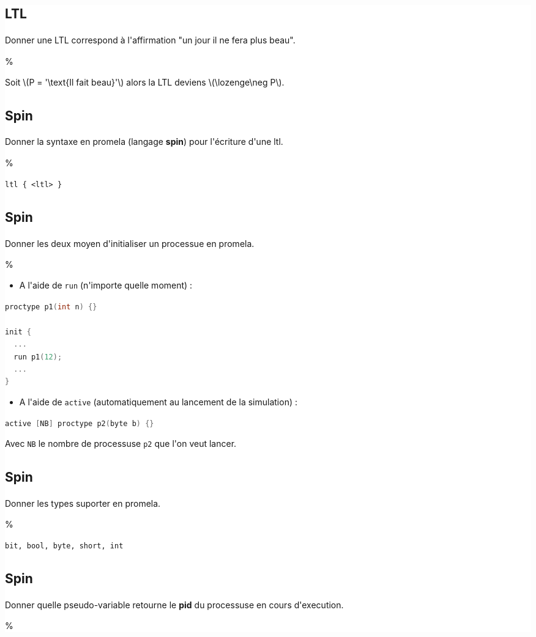 ## LTL

Donner une LTL correspond à l'affirmation "un jour il ne fera plus beau".

%

Soit \\(P = '\text{Il fait beau}'\\) alors la LTL deviens \\(\lozenge\neg P\\).

## Spin

Donner la syntaxe en promela (langage __spin__) pour l'écriture d'une ltl.

%

```ltl { <ltl> }```

## Spin

Donner les deux moyen d'initialiser un processue en promela.

%

- A l'aide de ```run``` (n'importe quelle moment) :

```c
proctype p1(int n) {}

init {
  ...
  run p1(12);
  ...
}
```

- A l'aide de ```active``` (automatiquement au lancement de la simulation) :

```c
active [NB] proctype p2(byte b) {}
```
Avec ```NB``` le nombre de processuse ```p2``` que l'on veut lancer.

## Spin

Donner les types suporter en promela.

%

`bit, bool, byte, short, int`

## Spin

Donner quelle pseudo-variable retourne le __pid__ du processuse en cours 
d'execution.

%
